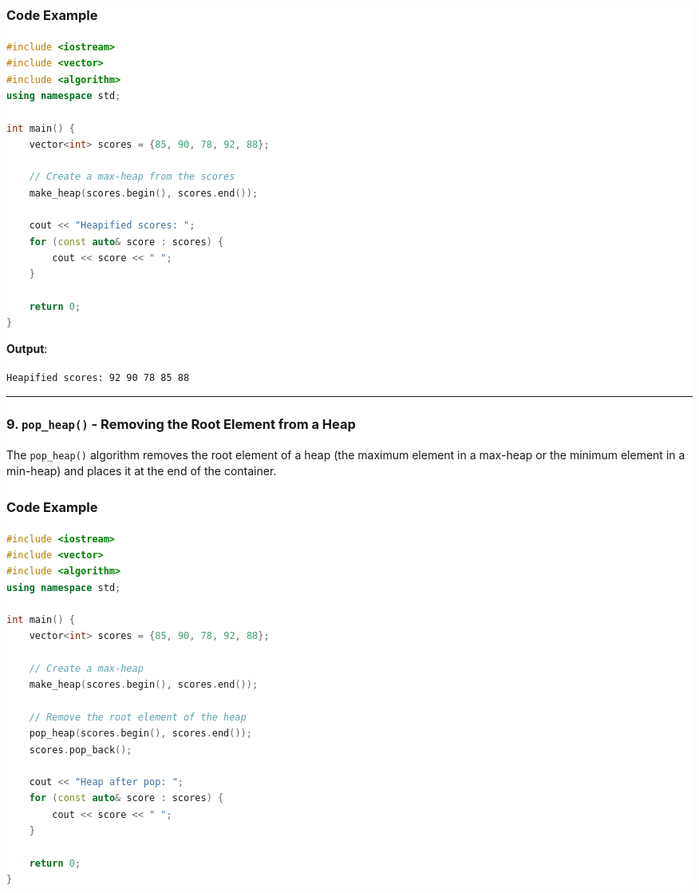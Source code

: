 ### **Code Example**
```cpp
#include <iostream>
#include <vector>
#include <algorithm>
using namespace std;

int main() {
    vector<int> scores = {85, 90, 78, 92, 88};

    // Create a max-heap from the scores
    make_heap(scores.begin(), scores.end());

    cout << "Heapified scores: ";
    for (const auto& score : scores) {
        cout << score << " ";
    }

    return 0;
}
```

**Output**:
```
Heapified scores: 92 90 78 85 88
```

---

### **9. `pop_heap()` - Removing the Root Element from a Heap**

The `pop_heap()` algorithm removes the root element of a heap (the maximum element in a max-heap or the minimum element in a min-heap) and places it at the end of the container.

### **Code Example**
```cpp
#include <iostream>
#include <vector>
#include <algorithm>
using namespace std;

int main() {
    vector<int> scores = {85, 90, 78, 92, 88};

    // Create a max-heap
    make_heap(scores.begin(), scores.end());

    // Remove the root element of the heap
    pop_heap(scores.begin(), scores.end());
    scores.pop_back();

    cout << "Heap after pop: ";
    for (const auto& score : scores) {
        cout << score << " ";
    }

    return 0;
}
```
